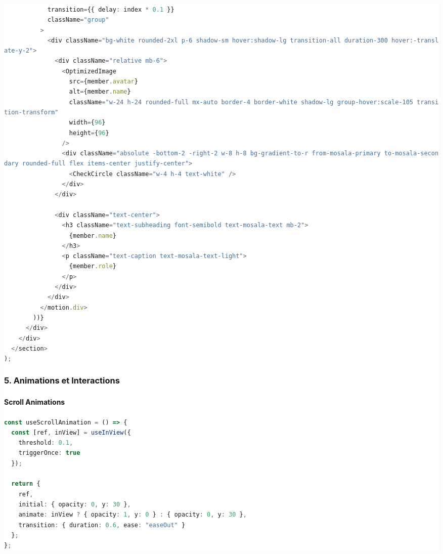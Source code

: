 ```typescript
            transition={{ delay: index * 0.1 }}
            className="group"
          >
            <div className="bg-white rounded-2xl p-6 shadow-sm hover:shadow-lg transition-all duration-300 hover:-translate-y-2">
              <div className="relative mb-6">
                <OptimizedImage
                  src={member.avatar}
                  alt={member.name}
                  className="w-24 h-24 rounded-full mx-auto border-4 border-white shadow-lg group-hover:scale-105 transition-transform"
                  width={96}
                  height={96}
                />
                <div className="absolute -bottom-2 -right-2 w-8 h-8 bg-gradient-to-r from-mosala-primary to-mosala-secondary rounded-full flex items-center justify-center">
                  <CheckCircle className="w-4 h-4 text-white" />
                </div>
              </div>
              
              <div className="text-center">
                <h3 className="text-subheading font-semibold text-mosala-text mb-2">
                  {member.name}
                </h3>
                <p className="text-caption text-mosala-text-light">
                  {member.role}
                </p>
              </div>
            </div>
          </motion.div>
        ))}
      </div>
    </div>
  </section>
);
```

### 5. **Animations et Interactions**

#### **Scroll Animations**
```typescript
const useScrollAnimation = () => {
  const [ref, inView] = useInView({
    threshold: 0.1,
    triggerOnce: true
  });

  return {
    ref,
    initial: { opacity: 0, y: 30 },
    animate: inView ? { opacity: 1, y: 0 } : { opacity: 0, y: 30 },
    transition: { duration: 0.6, ease: "easeOut" }
  };
};
```
